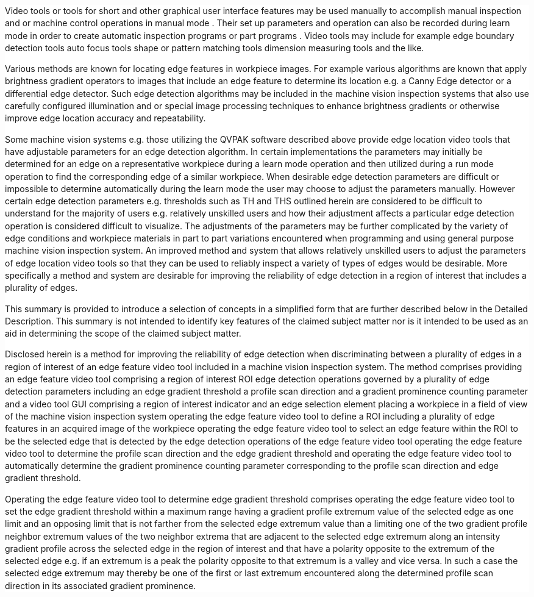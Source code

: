 Video tools or tools for short and other graphical user interface features may be used manually to accomplish manual inspection and or machine control operations in manual mode . Their set up parameters and operation can also be recorded during learn mode in order to create automatic inspection programs or part programs . Video tools may include for example edge boundary detection tools auto focus tools shape or pattern matching tools dimension measuring tools and the like.

Various methods are known for locating edge features in workpiece images. For example various algorithms are known that apply brightness gradient operators to images that include an edge feature to determine its location e.g. a Canny Edge detector or a differential edge detector. Such edge detection algorithms may be included in the machine vision inspection systems that also use carefully configured illumination and or special image processing techniques to enhance brightness gradients or otherwise improve edge location accuracy and repeatability.

Some machine vision systems e.g. those utilizing the QVPAK software described above provide edge location video tools that have adjustable parameters for an edge detection algorithm. In certain implementations the parameters may initially be determined for an edge on a representative workpiece during a learn mode operation and then utilized during a run mode operation to find the corresponding edge of a similar workpiece. When desirable edge detection parameters are difficult or impossible to determine automatically during the learn mode the user may choose to adjust the parameters manually. However certain edge detection parameters e.g. thresholds such as TH and THS outlined herein are considered to be difficult to understand for the majority of users e.g. relatively unskilled users and how their adjustment affects a particular edge detection operation is considered difficult to visualize. The adjustments of the parameters may be further complicated by the variety of edge conditions and workpiece materials in part to part variations encountered when programming and using general purpose machine vision inspection system. An improved method and system that allows relatively unskilled users to adjust the parameters of edge location video tools so that they can be used to reliably inspect a variety of types of edges would be desirable. More specifically a method and system are desirable for improving the reliability of edge detection in a region of interest that includes a plurality of edges.

This summary is provided to introduce a selection of concepts in a simplified form that are further described below in the Detailed Description. This summary is not intended to identify key features of the claimed subject matter nor is it intended to be used as an aid in determining the scope of the claimed subject matter.

Disclosed herein is a method for improving the reliability of edge detection when discriminating between a plurality of edges in a region of interest of an edge feature video tool included in a machine vision inspection system. The method comprises providing an edge feature video tool comprising a region of interest ROI edge detection operations governed by a plurality of edge detection parameters including an edge gradient threshold a profile scan direction and a gradient prominence counting parameter and a video tool GUI comprising a region of interest indicator and an edge selection element placing a workpiece in a field of view of the machine vision inspection system operating the edge feature video tool to define a ROI including a plurality of edge features in an acquired image of the workpiece operating the edge feature video tool to select an edge feature within the ROI to be the selected edge that is detected by the edge detection operations of the edge feature video tool operating the edge feature video tool to determine the profile scan direction and the edge gradient threshold and operating the edge feature video tool to automatically determine the gradient prominence counting parameter corresponding to the profile scan direction and edge gradient threshold.

Operating the edge feature video tool to determine edge gradient threshold comprises operating the edge feature video tool to set the edge gradient threshold within a maximum range having a gradient profile extremum value of the selected edge as one limit and an opposing limit that is not farther from the selected edge extremum value than a limiting one of the two gradient profile neighbor extremum values of the two neighbor extrema that are adjacent to the selected edge extremum along an intensity gradient profile across the selected edge in the region of interest and that have a polarity opposite to the extremum of the selected edge e.g. if an extremum is a peak the polarity opposite to that extremum is a valley and vice versa. In such a case the selected edge extremum may thereby be one of the first or last extremum encountered along the determined profile scan direction in its associated gradient prominence.
